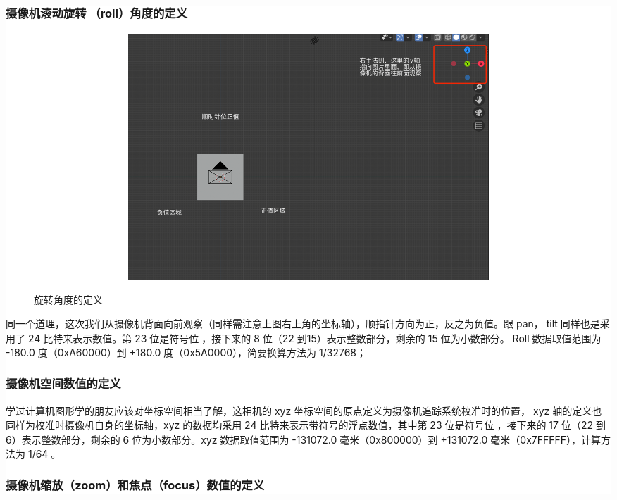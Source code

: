 ### 摄像机滚动旋转 （roll）角度的定义
<figure><p style="text-align:center;"><img loading="lazy" src="cameraRollAngle.png" alt="" width="512" /></p><figcaption>旋转角度的定义</figcaption></figure>
同一个道理，这次我们从摄像机背面向前观察（同样需注意上图右上角的坐标轴），顺指针方向为正，反之为负值。跟 pan， tilt 同样也是采用了 24 比特来表示数值。第 23 位是符号位 ，接下来的 8 位（22 到15）表示整数部分，剩余的 15 位为小数部分。 Roll 数据取值范围为 -180.0 度（0xA60000）到 +180.0 度（0x5A0000），简要换算方法为 1/32768；

### 摄像机空间数值的定义

学过计算机图形学的朋友应该对坐标空间相当了解，这相机的 xyz 坐标空间的原点定义为摄像机追踪系统校准时的位置， xyz 轴的定义也同样为校准时摄像机自身的坐标轴，xyz 的数据均采用 24 比特来表示带符号的浮点数值，其中第 23 位是符号位 ，接下来的 17 位（22 到 6）表示整数部分，剩余的 6 位为小数部分。xyz 数据取值范围为 -131072.0 毫米（0x800000）到 +131072.0 毫米（0x7FFFFF），计算方法为 1/64 。

### 摄像机缩放（zoom）和焦点（focus）数值的定义